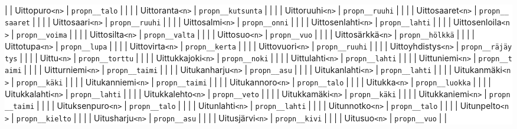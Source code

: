 |  | Uittopuro`<n>` | `propn__talo`  |  |
|  | Uittoranta`<n>` | `propn__kutsunta`  |  |
|  | Uittoruuhi`<n>` | `propn__ruuhi`  |  |
|  | Uittosaaret`<n>` | `propn__saaret`  |  |
|  | Uittosaari`<n>` | `propn__ruuhi`  |  |
|  | Uittosalmi`<n>` | `propn__onni`  |  |
|  | Uittosenlahti`<n>` | `propn__lahti`  |  |
|  | Uittosenloila`<n>` | `propn__voima`  |  |
|  | Uittosilta`<n>` | `propn__valta`  |  |
|  | Uittosuo`<n>` | `propn__vuo`  |  |
|  | Uittosärkkä`<n>` | `propn__hölkkä`  |  |
|  | Uittotupa`<n>` | `propn__lupa`  |  |
|  | Uittovirta`<n>` | `propn__kerta`  |  |
|  | Uittovuori`<n>` | `propn__ruuhi`  |  |
|  | Uittoyhdistys`<n>` | `propn__räjäytys`  |  |
|  | Uittu`<n>` | `propn__torttu`  |  |
|  | Uittukkajoki`<n>` | `propn__noki`  |  |
|  | Uittulahti`<n>` | `propn__lahti`  |  |
|  | Uittuniemi`<n>` | `propn__taimi`  |  |
|  | Uitturniemi`<n>` | `propn__taimi`  |  |
|  | Uitukanharju`<n>` | `propn__asu`  |  |
|  | Uitukanlahti`<n>` | `propn__lahti`  |  |
|  | Uitukanmäki`<n>` | `propn__käki`  |  |
|  | Uitukanniemi`<n>` | `propn__taimi`  |  |
|  | Uitukannoro`<n>` | `propn__talo`  |  |
|  | Uitukka`<n>` | `propn__luokka`  |  |
|  | Uitukkalahti`<n>` | `propn__lahti`  |  |
|  | Uitukkalehto`<n>` | `propn__veto`  |  |
|  | Uitukkamäki`<n>` | `propn__käki`  |  |
|  | Uitukkaniemi`<n>` | `propn__taimi`  |  |
|  | Uituksenpuro`<n>` | `propn__talo`  |  |
|  | Uitunlahti`<n>` | `propn__lahti`  |  |
|  | Uitunnotko`<n>` | `propn__talo`  |  |
|  | Uitunpelto`<n>` | `propn__kielto`  |  |
|  | Uitusharju`<n>` | `propn__asu`  |  |
|  | Uitusjärvi`<n>` | `propn__kivi`  |  |
|  | Uitusuo`<n>` | `propn__vuo`  |  |